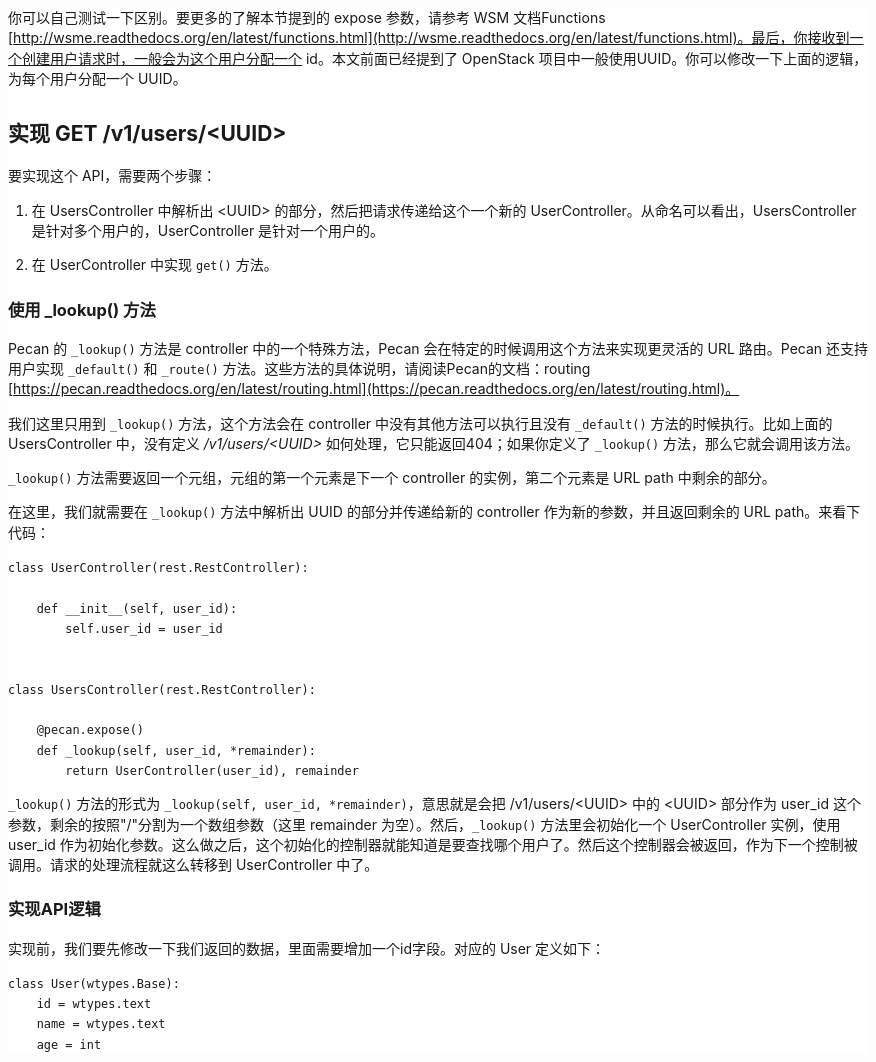 你可以自己测试一下区别。要更多的了解本节提到的 expose 参数，请参考 WSM 文档Functions [http://wsme.readthedocs.org/en/latest/functions.html](http://wsme.readthedocs.org/en/latest/functions.html)。最后，你接收到一个创建用户请求时，一般会为这个用户分配一个 id。本文前面已经提到了 OpenStack 项目中一般使用UUID。你可以修改一下上面的逻辑，为每个用户分配一个 UUID。


## 实现 GET /v1/users/&lt;UUID&gt;

要实现这个 API，需要两个步骤：

1. 在 UsersController 中解析出 &lt;UUID&gt; 的部分，然后把请求传递给这个一个新的 UserController。从命名可以看出，UsersController 是针对多个用户的，UserController 是针对一个用户的。

2. 在 UserController 中实现 `get()` 方法。

### 使用 \_lookup\(\) 方法

Pecan 的 `_lookup()` 方法是 controller 中的一个特殊方法，Pecan 会在特定的时候调用这个方法来实现更灵活的 URL 路由。Pecan 还支持用户实现 `_default()` 和 `_route()` 方法。这些方法的具体说明，请阅读Pecan的文档：routing [https://pecan.readthedocs.org/en/latest/routing.html](https://pecan.readthedocs.org/en/latest/routing.html)。

我们这里只用到 `_lookup()` 方法，这个方法会在 controller 中没有其他方法可以执行且没有 `_default()` 方法的时候执行。比如上面的 UsersController 中，没有定义 _/v1/users/&lt;UUID&gt;_ 如何处理，它只能返回404；如果你定义了 `_lookup()` 方法，那么它就会调用该方法。

`_lookup()` 方法需要返回一个元组，元组的第一个元素是下一个 controller 的实例，第二个元素是 URL path 中剩余的部分。

在这里，我们就需要在 `_lookup()` 方法中解析出 UUID 的部分并传递给新的 controller 作为新的参数，并且返回剩余的 URL path。来看下代码：

```
class UserController(rest.RestController):

    def __init__(self, user_id):
        self.user_id = user_id


class UsersController(rest.RestController):

    @pecan.expose()
    def _lookup(self, user_id, *remainder):
        return UserController(user_id), remainder
```

`_lookup()` 方法的形式为 `_lookup(self, user_id, *remainder)`，意思就是会把 /v1/users/&lt;UUID&gt; 中的 &lt;UUID&gt; 部分作为 user\_id 这个参数，剩余的按照"/"分割为一个数组参数（这里 remainder 为空）。然后，`_lookup()` 方法里会初始化一个 UserController 实例，使用 user\_id 作为初始化参数。这么做之后，这个初始化的控制器就能知道是要查找哪个用户了。然后这个控制器会被返回，作为下一个控制被调用。请求的处理流程就这么转移到 UserController 中了。

### 实现API逻辑

实现前，我们要先修改一下我们返回的数据，里面需要增加一个id字段。对应的 User 定义如下：

```
class User(wtypes.Base):
    id = wtypes.text
    name = wtypes.text
    age = int
```
